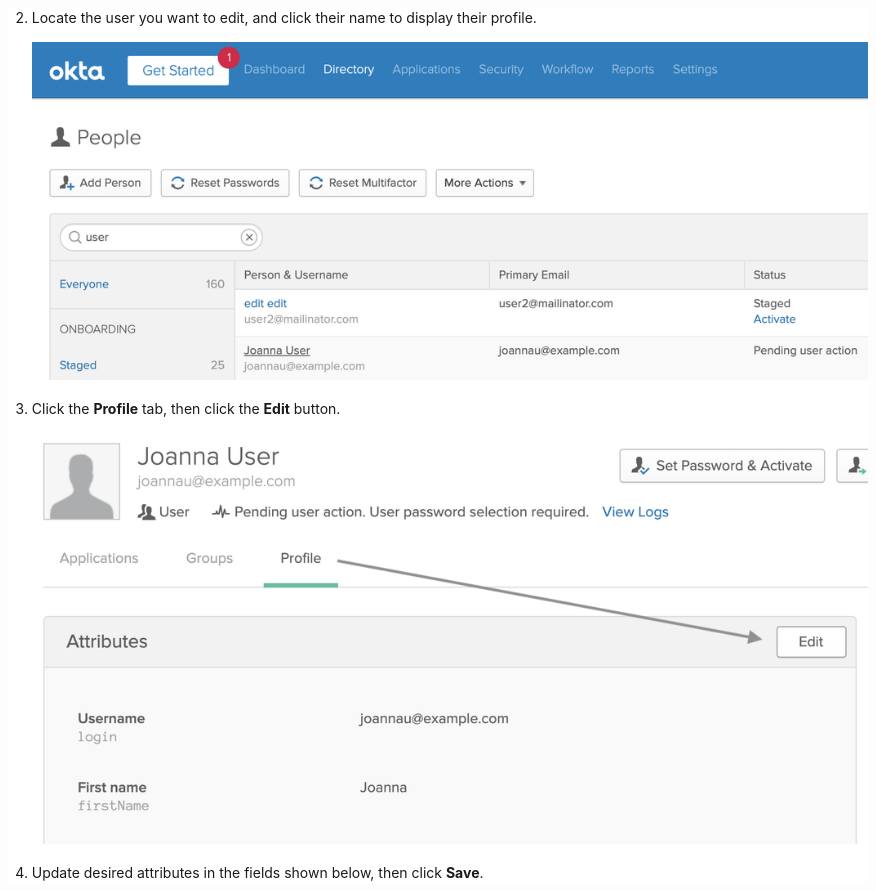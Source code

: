 2. Locate the user you want to edit, and click their name to display their profile.

   ![](./static/scim-okta-200.png)

3. Click the **Profile** tab, then click the **Edit** button.

   ![](./static/scim-okta-201.png)
   
4. Update desired attributes in the fields shown below, then click **Save**.
